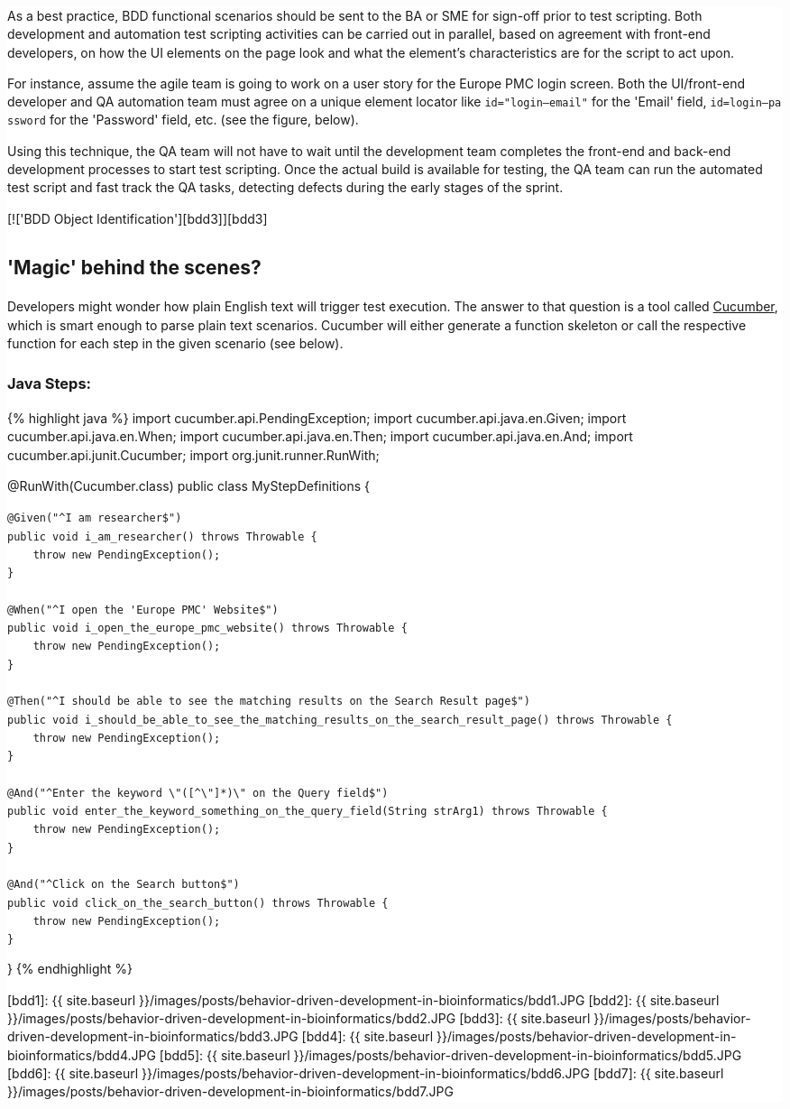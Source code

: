 As a best practice, BDD functional scenarios should be sent to the BA or SME for sign-off prior to test scripting. Both development and automation test scripting activities can be carried out in parallel, based on agreement with front-end developers, on how the UI elements on the page look and what the element’s characteristics are for the script to act upon.

For instance, assume the agile team is going to work on a user story for the Europe PMC login screen. Both the UI/front-end developer and QA automation team must agree on a unique element locator like `id="login–email"` for the 'Email' field, `id=login–password` for the 'Password' field, etc. (see the figure, below).

Using this technique, the QA team will not have to wait until the development team completes the front-end and back-end development processes to start test scripting. Once the actual build is available for testing, the QA team can run the automated test script and fast track the QA tasks, detecting defects during the early stages of the sprint.

[!['BDD Object Identification'][bdd3]][bdd3]

## 'Magic' behind the scenes?
Developers might wonder how plain English text will trigger test execution. The answer to that question is a tool called [Cucumber](https://cucumber.io/), which is smart enough to parse plain text scenarios. Cucumber will either generate a function skeleton or call the respective function for each step in the given scenario (see below).

### Java Steps:

{% highlight java %}
import cucumber.api.PendingException;
import cucumber.api.java.en.Given;
import cucumber.api.java.en.When;
import cucumber.api.java.en.Then;
import cucumber.api.java.en.And;
import cucumber.api.junit.Cucumber;
import org.junit.runner.RunWith;

@RunWith(Cucumber.class)
public class MyStepDefinitions {

    @Given("^I am researcher$")
    public void i_am_researcher() throws Throwable {
        throw new PendingException();
    }

    @When("^I open the 'Europe PMC' Website$")
    public void i_open_the_europe_pmc_website() throws Throwable {
        throw new PendingException();
    }

    @Then("^I should be able to see the matching results on the Search Result page$")
    public void i_should_be_able_to_see_the_matching_results_on_the_search_result_page() throws Throwable {
        throw new PendingException();
    }

    @And("^Enter the keyword \"([^\"]*)\" on the Query field$")
    public void enter_the_keyword_something_on_the_query_field(String strArg1) throws Throwable {
        throw new PendingException();
    }

    @And("^Click on the Search button$")
    public void click_on_the_search_button() throws Throwable {
        throw new PendingException();
    }
}
{% endhighlight %}


  [bdd1]: {{ site.baseurl }}/images/posts/behavior-driven-development-in-bioinformatics/bdd1.JPG
  [bdd2]: {{ site.baseurl }}/images/posts/behavior-driven-development-in-bioinformatics/bdd2.JPG
  [bdd3]: {{ site.baseurl }}/images/posts/behavior-driven-development-in-bioinformatics/bdd3.JPG
  [bdd4]: {{ site.baseurl }}/images/posts/behavior-driven-development-in-bioinformatics/bdd4.JPG
  [bdd5]: {{ site.baseurl }}/images/posts/behavior-driven-development-in-bioinformatics/bdd5.JPG
  [bdd6]: {{ site.baseurl }}/images/posts/behavior-driven-development-in-bioinformatics/bdd6.JPG
  [bdd7]: {{ site.baseurl }}/images/posts/behavior-driven-development-in-bioinformatics/bdd7.JPG